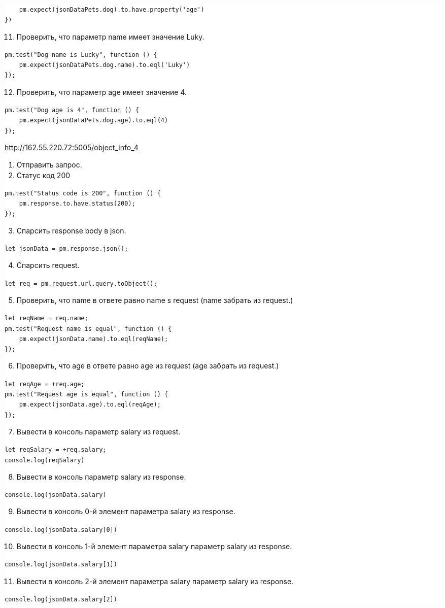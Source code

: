 ```
    pm.expect(jsonDataPets.dog).to.have.property('age')
})
```
11. Проверить, что параметр name имеет значение Luky.
```
pm.test("Dog name is Lucky", function () {
    pm.expect(jsonDataPets.dog.name).to.eql('Luky')
});
```
12. Проверить, что параметр age имеет значение 4.
```
pm.test("Dog age is 4", function () {
    pm.expect(jsonDataPets.dog.age).to.eql(4)
});
```

http://162.55.220.72:5005/object_info_4
1. Отправить запрос.
2. Статус код 200
```
pm.test("Status code is 200", function () {
    pm.response.to.have.status(200);
});
```
3. Спарсить response body в json.
```
let jsonData = pm.response.json();
```
4. Спарсить request.
```
let req = pm.request.url.query.toObject();
```
5. Проверить, что name в ответе равно name s request (name забрать из request.)
```
let reqName = req.name;
pm.test("Request name is equal", function () {
    pm.expect(jsonData.name).to.eql(reqName);
});
```
6. Проверить, что age в ответе равно age из request (age забрать из request.)
```
let reqAge = +req.age;
pm.test("Request age is equal", function () {
    pm.expect(jsonData.age).to.eql(reqAge);
});
```
7. Вывести в консоль параметр salary из request.
```
let reqSalary = +req.salary;
console.log(reqSalary)
```
8. Вывести в консоль параметр salary из response.
```
console.log(jsonData.salary)
```
9. Вывести в консоль 0-й элемент параметра salary из response.
```
console.log(jsonData.salary[0])
```
10. Вывести в консоль 1-й элемент параметра salary параметр salary из response.
```
console.log(jsonData.salary[1])
```
11. Вывести в консоль 2-й элемент параметра salary параметр salary из response.
```
console.log(jsonData.salary[2])
```